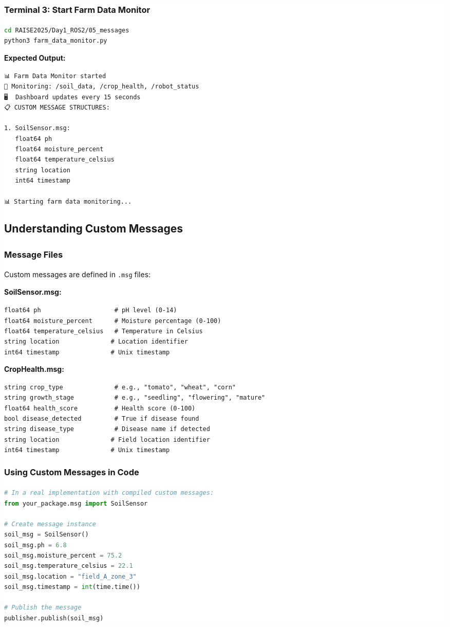 ### Terminal 3: Start Farm Data Monitor
```bash
cd RAISE2025/Day1_ROS2/05_messages
python3 farm_data_monitor.py
```

**Expected Output:**
```
📊 Farm Data Monitor started
📡 Monitoring: /soil_data, /crop_health, /robot_status
🖥️  Dashboard updates every 15 seconds
📋 CUSTOM MESSAGE STRUCTURES:

1. SoilSensor.msg:
   float64 ph
   float64 moisture_percent
   float64 temperature_celsius
   string location
   int64 timestamp

📊 Starting farm data monitoring...
```

## Understanding Custom Messages

### Message Files
Custom messages are defined in `.msg` files:

**SoilSensor.msg:**
```
float64 ph                    # pH level (0-14)
float64 moisture_percent      # Moisture percentage (0-100)
float64 temperature_celsius   # Temperature in Celsius
string location              # Location identifier
int64 timestamp              # Unix timestamp
```

**CropHealth.msg:**
```
string crop_type              # e.g., "tomato", "wheat", "corn"
string growth_stage           # e.g., "seedling", "flowering", "mature"
float64 health_score          # Health score (0-100)
bool disease_detected         # True if disease found
string disease_type           # Disease name if detected
string location              # Field location identifier
int64 timestamp              # Unix timestamp
```

### Using Custom Messages in Code
```python
# In a real implementation with compiled custom messages:
from your_package.msg import SoilSensor

# Create message instance
soil_msg = SoilSensor()
soil_msg.ph = 6.8
soil_msg.moisture_percent = 75.2
soil_msg.temperature_celsius = 22.1
soil_msg.location = "field_A_zone_3"
soil_msg.timestamp = int(time.time())

# Publish the message
publisher.publish(soil_msg)
```
